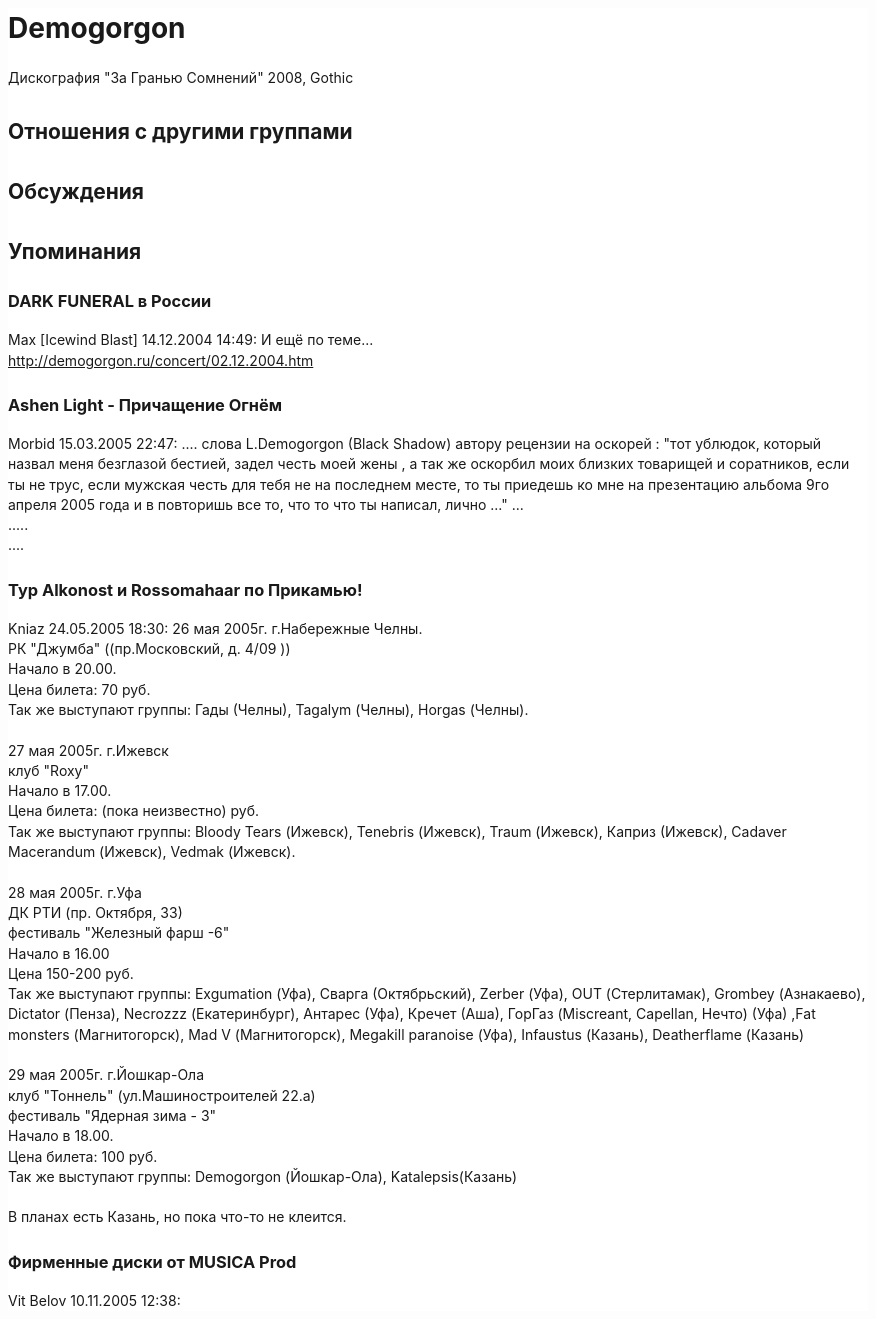 # Demogorgon

Дискография
"За Гранью Сомнений" 2008, Gothic

## Отношения с другими группами


## Обсуждения


## Упоминания

### DARK FUNERAL в России

Max [Icewind Blast] 14.12.2004 14:49:
И ещё по теме...<BR><A HREF="http://demogorgon.ru/concert/02.12.2004.htm" TARGET="_blank">http://demogorgon.ru/concert/02.12.2004.htm</A>

### Ashen Light - Причащение Огнём

Morbid 15.03.2005 22:47:
.... слова L.Demogorgon (Black Shadow) автору рецензии на оскорей : "тот ублюдок, который назвал меня безглазой бестией, задел честь моей жены , а так же оскорбил моих близких товарищей и соратников, если ты не трус, если мужская честь для тебя не на последнем месте, то ты приедешь ко мне на презентацию альбома 9го апреля 2005 года и в повторишь все то, что то что ты написал, лично ..." ...<BR>.....<BR>....

### Тур Alkonost и Rossomahaar по Прикамью!

Kniaz 24.05.2005 18:30:
26 мая 2005г. г.Набережные Челны.<BR>РК "Джумба" ((пр.Московский, д. 4/09 ))<BR>Начало в 20.00.<BR>Цена билета: 70 руб.<BR>Так же выступают группы: Гады (Челны), Tagalym (Челны), Horgas (Челны).<BR><BR>27 мая 2005г. г.Ижевск<BR>клуб "Roxy"<BR>Начало в 17.00.<BR>Цена билета: (пока неизвестно) руб.<BR>Так же выступают группы: Bloody Tears (Ижевск), Tenebris (Ижевск), Traum (Ижевск), Каприз (Ижевск), Cadaver Macerandum (Ижевск), Vedmak (Ижевск).<BR><BR>28 мая 2005г. г.Уфа<BR>ДК РТИ (пр. Октября, 33)<BR>фестиваль "Железный фарш -6"<BR>Начало в 16.00<BR>Цена 150-200 руб.<BR>Так же выступают группы: Exgumation (Уфа), Сварга (Октябрьский), Zerber (Уфа), OUT (Стерлитамак), Grombey (Азнакаево), Dictator (Пенза), Necrozzz (Екатеринбург), Антарес (Уфа), Кречет (Аша), ГорГаз (Miscreant, Capellan, Нечто) (Уфа) ,Fat monsters (Магнитогорск), Mad V (Магнитогорск), Megakill paranoise (Уфа), Infaustus (Казань), Deatherflame (Казань)<BR><BR>29 мая 2005г. г.Йошкар-Ола<BR>клуб "Тоннель" (ул.Машиностроителей 22.а)<BR>фестиваль "Ядерная зима - 3"<BR>Начало в 18.00.<BR>Цена билета: 100 руб.<BR>Так же выступают группы: Demogorgon (Йошкар-Ола), Katalepsis(Казань)<BR><BR>В планах есть Казань, но пока что-то не клеится.

### Фирменные диски от MUSICA Prod

Vit Belov 10.11.2005 12:38: